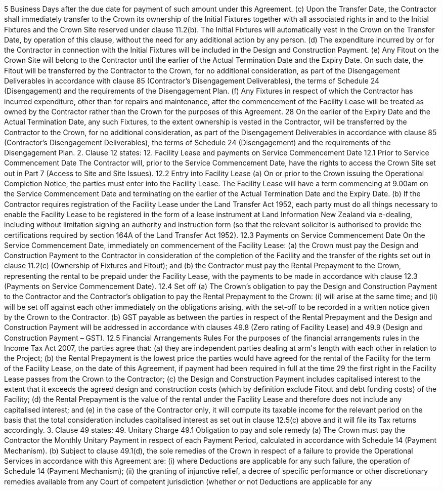 5 Business Days after the due date for payment of such amount under this Agreement. (c) Upon the Transfer Date, the Contractor shall immediately transfer to the Crown its ownership of the Initial Fixtures together with all associated rights in and to the Initial Fixtures and the Crown Site reserved under clause 11.2(b). The Initial Fixtures will automatically vest in the Crown on the Transfer Date, by operation of this clause, without the need for any additional action by any person. (d) The expenditure incurred by or for the Contractor in connection with the Initial Fixtures will be included in the Design and Construction Payment. (e) Any Fitout on the Crown Site will belong to the Contractor until the earlier of the Actual Termination Date and the Expiry Date. On such date, the Fitout will be transferred by the Contractor to the Crown, for no additional consideration, as part of the Disengagement Deliverables in accordance with clause 85 (Contractor’s Disengagement Deliverables), the terms of Schedule 24 (Disengagement) and the requirements of the Disengagement Plan. (f) Any Fixtures in respect of which the Contractor has incurred expenditure, other than for repairs and maintenance, after the commencement of the Facility Lease will be treated as owned by the Contractor rather than the Crown for the purposes of this Agreement. 28 On the earlier of the Expiry Date and the Actual Termination Date, any such Fixtures, to the extent ownership is vested in the Contractor, will be transferred by the Contractor to the Crown, for no additional consideration, as part of the Disengagement Deliverables in accordance with clause 85 (Contractor’s Disengagement Deliverables), the terms of Schedule 24 (Disengagement) and the requirements of the Disengagement Plan. 2. Clause 12 states: 12. Facility Lease and payments on Service Commencement Date 12.1 Prior to Service Commencement Date The Contractor will, prior to the Service Commencement Date, have the rights to access the Crown Site set out in Part 7 (Access to Site and Site Issues). 12.2 Entry into Facility Lease (a) On or prior to the Crown issuing the Operational Completion Notice, the parties must enter into the Facility Lease. The Facility Lease will have a term commencing at 9.00am on the Service Commencement Date and terminating on the earlier of the Actual Termination Date and the Expiry Date. (b) If the Contractor requires registration of the Facility Lease under the Land Transfer Act 1952, each party must do all things necessary to enable the Facility Lease to be registered in the form of a lease instrument at Land Information New Zealand via e-dealing, including without limitation signing an authority and instruction form (so that the relevant solicitor is authorised to provide the certifications required by section 164A of the Land Transfer Act 1952). 12.3 Payments on Service Commencement Date On the Service Commencement Date, immediately on commencement of the Facility Lease: (a) the Crown must pay the Design and Construction Payment to the Contractor in consideration of the completion of the Facility and the transfer of the rights set out in clause 11.2(c) (Ownership of Fixtures and Fitout); and (b) the Contractor must pay the Rental Prepayment to the Crown, representing the rental to be prepaid under the Facility Lease, with the payments to be made in accordance with clause 12.3 (Payments on Service Commencement Date). 12.4 Set off (a) The Crown’s obligation to pay the Design and Construction Payment to the Contractor and the Contractor’s obligation to pay the Rental Prepayment to the Crown: (i) will arise at the same time; and (ii) will be set off against each other immediately on the obligations arising, with the set-off to be recorded in a written notice given by the Crown to the Contractor. (b) GST payable as between the parties in respect of the Rental Prepayment and the Design and Construction Payment will be addressed in accordance with clauses 49.8 (Zero rating of Facility Lease) and 49.9 (Design and Construction Payment – GST). 12.5 Financial Arrangements Rules For the purposes of the financial arrangements rules in the Income Tax Act 2007, the parties agree that: (a) they are independent parties dealing at arm's length with each other in relation to the Project; (b) the Rental Prepayment is the lowest price the parties would have agreed for the rental of the Facility for the term of the Facility Lease, on the date of this Agreement, if payment had been required in full at the time 29 the first right in the Facility Lease passes from the Crown to the Contractor; (c) the Design and Construction Payment includes capitalised interest to the extent that it exceeds the agreed design and construction costs (which by definition exclude Fitout and debt funding costs) of the Facility; (d) the Rental Prepayment is the value of the rental under the Facility Lease and therefore does not include any capitalised interest; and (e) in the case of the Contractor only, it will compute its taxable income for the relevant period on the basis that the total consideration includes capitalised interest as set out in clause 12.5(c) above and it will file its Tax returns accordingly. 3. Clause 49 states: 49. Unitary Charge 49.1 Obligation to pay and sole remedy (a) The Crown must pay the Contractor the Monthly Unitary Payment in respect of each Payment Period, calculated in accordance with Schedule 14 (Payment Mechanism). (b) Subject to clause 49.1(d), the sole remedies of the Crown in respect of a failure to provide the Operational Services in accordance with this Agreement are: (i) where Deductions are applicable for any such failure, the operation of Schedule 14 (Payment Mechanism); (ii) the granting of injunctive relief, a decree of specific performance or other discretionary remedies available from any Court of competent jurisdiction (whether or not Deductions are applicable for any